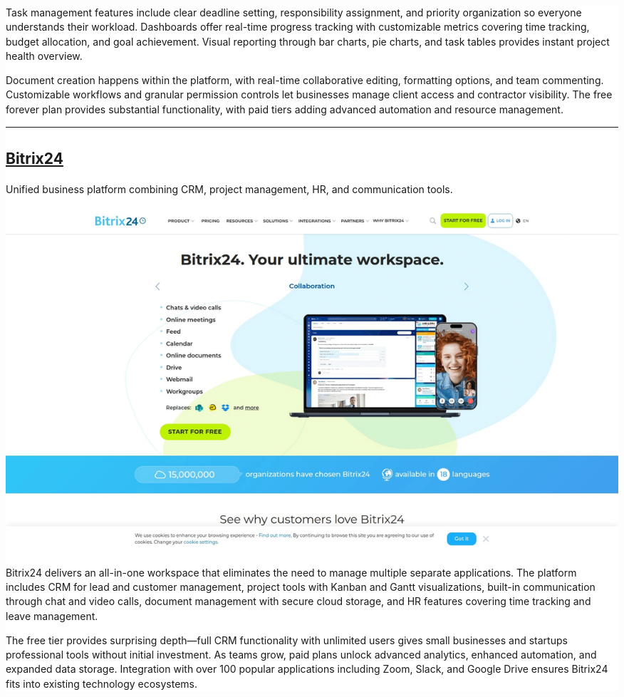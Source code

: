 Task management features include clear deadline setting, responsibility assignment, and priority organization so everyone understands their workload. Dashboards offer real-time progress tracking with customizable metrics covering time tracking, budget allocation, and goal achievement. Visual reporting through bar charts, pie charts, and task tables provides instant project health overview.

Document creation happens within the platform, with real-time collaborative editing, formatting options, and team commenting. Customizable workflows and granular permission controls let businesses manage client access and contractor visibility. The free forever plan provides substantial functionality, with paid tiers adding advanced automation and resource management.

***

## **[Bitrix24](https://www.bitrix24.com)**

Unified business platform combining CRM, project management, HR, and communication tools.

![Bitrix24 Screenshot](image/bitrix24.webp)


Bitrix24 delivers an all-in-one workspace that eliminates the need to manage multiple separate applications. The platform includes CRM for lead and customer management, project tools with Kanban and Gantt visualizations, built-in communication through chat and video calls, document management with secure cloud storage, and HR features covering time tracking and leave management.

The free tier provides surprising depth—full CRM functionality with unlimited users gives small businesses and startups professional tools without initial investment. As teams grow, paid plans unlock advanced analytics, enhanced automation, and expanded data storage. Integration with over 100 popular applications including Zoom, Slack, and Google Drive ensures Bitrix24 fits into existing technology ecosystems.
